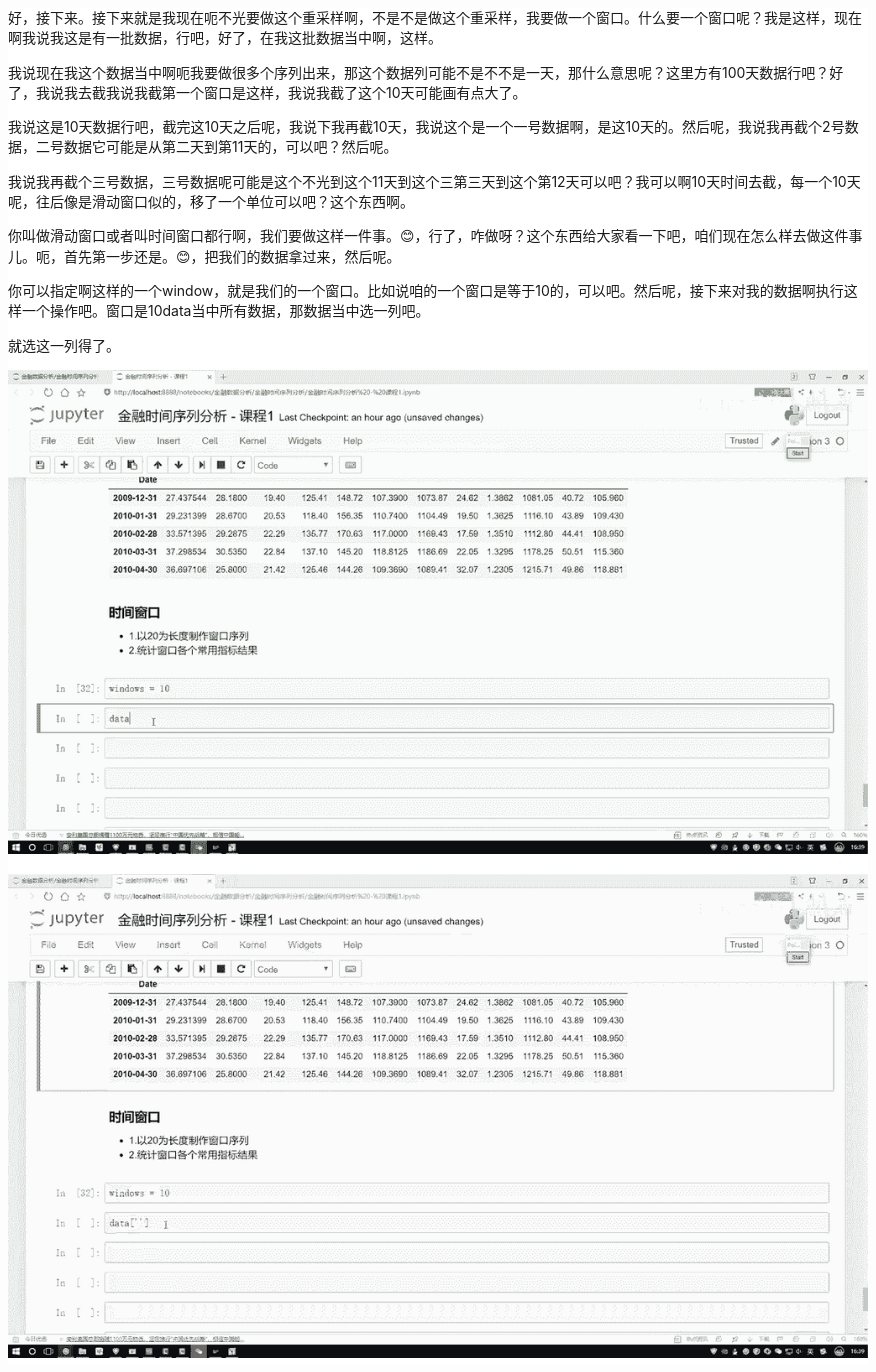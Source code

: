 好，接下来。接下来就是我现在呃不光要做这个重采样啊，不是不是做这个重采样，我要做一个窗口。什么要一个窗口呢？我是这样，现在啊我说我这是有一批数据，行吧，好了，在我这批数据当中啊，这样。

我说现在我这个数据当中啊呃我要做很多个序列出来，那这个数据列可能不是不不是一天，那什么意思呢？这里方有100天数据行吧？好了，我说我去截我说我截第一个窗口是这样，我说我截了这个10天可能画有点大了。

我说这是10天数据行吧，截完这10天之后呢，我说下我再截10天，我说这个是一个一号数据啊，是这10天的。然后呢，我说我再截个2号数据，二号数据它可能是从第二天到第11天的，可以吧？然后呢。

我说我再截个三号数据，三号数据呢可能是这个不光到这个11天到这个三第三天到这个第12天可以吧？我可以啊10天时间去截，每一个10天呢，往后像是滑动窗口似的，移了一个单位可以吧？这个东西啊。

你叫做滑动窗口或者叫时间窗口都行啊，我们要做这样一件事。😊，行了，咋做呀？这个东西给大家看一下吧，咱们现在怎么样去做这件事儿。呃，首先第一步还是。😊，把我们的数据拿过来，然后呢。

你可以指定啊这样的一个window，就是我们的一个窗口。比如说咱的一个窗口是等于10的，可以吧。然后呢，接下来对我的数据啊执行这样一个操作吧。窗口是10data当中所有数据，那数据当中选一列吧。

就选这一列得了。

![](img/78a8a7068b0bb31e647da1145bbd051f_19.png)

![](img/78a8a7068b0bb31e647da1145bbd051f_20.png)
